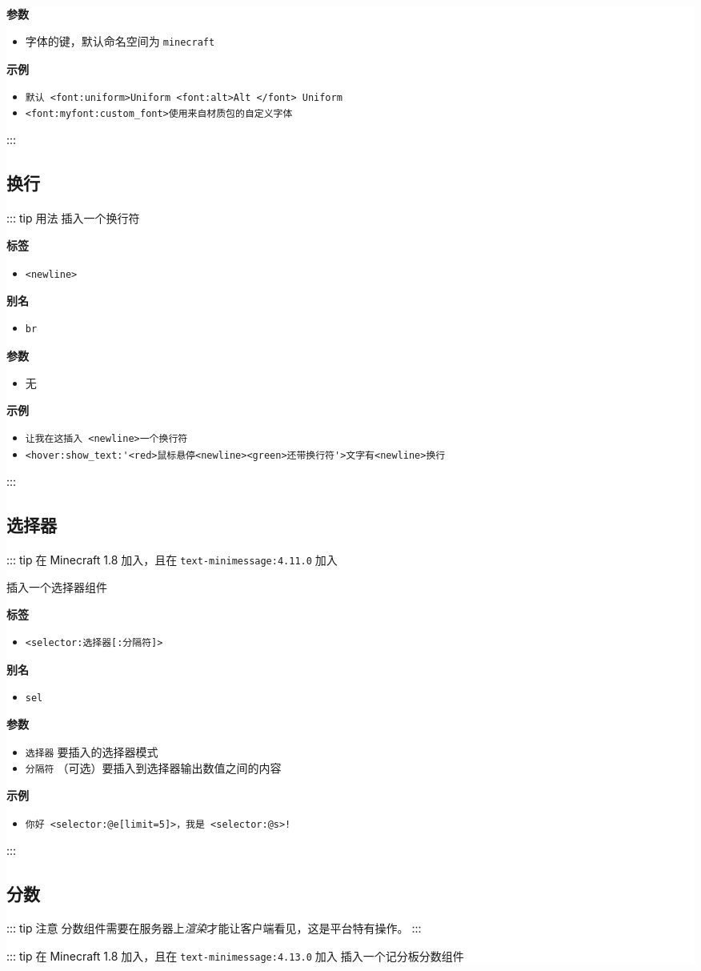 **参数**
+ 字体的键，默认命名空间为 `minecraft`

**示例**
+ `默认 <font:uniform>Uniform <font:alt>Alt </font> Uniform`
+ `<font:myfont:custom_font>使用来自材质包的自定义字体`

:::

## 换行
::: tip 用法
插入一个换行符

**标签**
+ `<newline>`

**别名**
+ `br`

**参数**
+ 无

**示例**
+ `让我在这插入 <newline>一个换行符`
+ `<hover:show_text:'<red>鼠标悬停<newline><green>还带换行符'>文字有<newline>换行`

:::

## 选择器
::: tip 在 Minecraft 1.8 加入，且在 `text-minimessage:4.11.0` 加入

插入一个选择器组件

**标签**
+ `<selector:选择器[:分隔符]>`

**别名**
+ `sel`

**参数**
+ `选择器` 要插入的选择器模式
+ `分隔符` （可选）要插入到选择器输出数值之间的内容

**示例**
+ `你好 <selector:@e[limit=5]>，我是 <selector:@s>!`

:::

## 分数

::: tip 注意
分数组件需要在服务器上*渲染*才能让客户端看见，这是平台特有操作。
:::

::: tip 在 Minecraft 1.8 加入，且在 `text-minimessage:4.13.0` 加入
插入一个记分板分数组件
